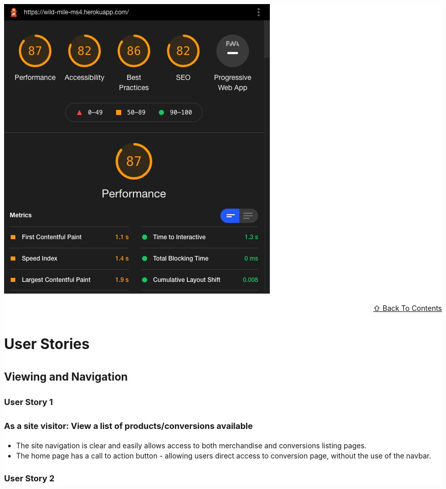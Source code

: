 ![Lighthouse performance results](documentation/testing/img/lighthouse-testing.png)

<div align="right">
    <a href="#contents"> ⇧ Back To Contents </a>
</div>

# **User Stories**

## Viewing and Navigation
### User Story 1

### As a site visitor: View a list of products/conversions available
    
* The site navigation is clear and easily allows access to both merchandise and conversions listing pages.
* The home page has a call to action button - allowing users direct access to conversion page, without the use of the navbar.  

### User Story 2
